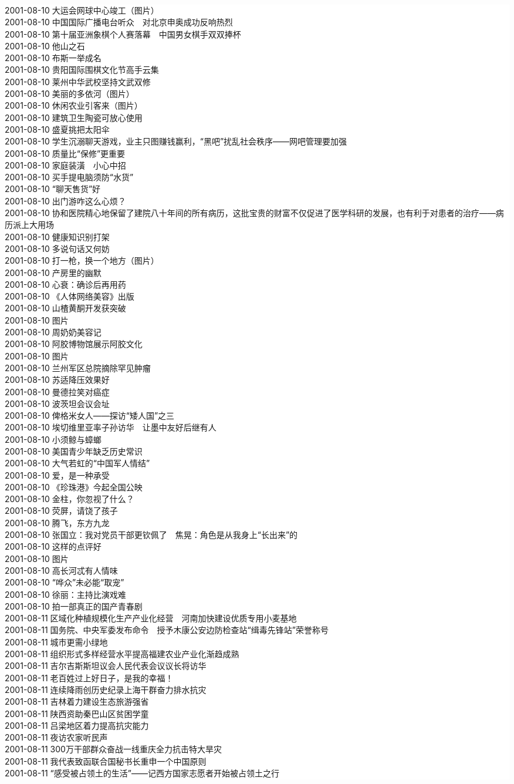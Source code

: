2001-08-10 大运会网球中心竣工（图片）  
2001-08-10 中国国际广播电台听众　对北京申奥成功反响热烈  
2001-08-10 第十届亚洲象棋个人赛落幕　中国男女棋手双双捧杯  
2001-08-10 他山之石  
2001-08-10 布斯一举成名  
2001-08-10 贵阳国际围棋文化节高手云集  
2001-08-10 莱州中华武校坚持文武双修  
2001-08-10 美丽的多依河（图片）  
2001-08-10 休闲农业引客来（图片）  
2001-08-10 建筑卫生陶瓷可放心使用  
2001-08-10 盛夏挑把太阳伞  
2001-08-10 学生沉溺聊天游戏，业主只图赚钱赢利，“黑吧”扰乱社会秩序——网吧管理要加强  
2001-08-10 质量比“保修”更重要  
2001-08-10 家庭装潢　小心中招  
2001-08-10 买手提电脑须防“水货”  
2001-08-10 “聊天售货”好  
2001-08-10 出门游咋这么心烦？  
2001-08-10 协和医院精心地保留了建院八十年间的所有病历，这批宝贵的财富不仅促进了医学科研的发展，也有利于对患者的治疗——病历派上大用场  
2001-08-10 健康知识别打架  
2001-08-10 多说句话又何妨  
2001-08-10 打一枪，换一个地方（图片）  
2001-08-10 产房里的幽默  
2001-08-10 心衰：确诊后再用药  
2001-08-10 《人体网络美容》出版  
2001-08-10 山楂黄酮开发获突破  
2001-08-10 图片  
2001-08-10 周奶奶美容记  
2001-08-10 阿胶博物馆展示阿胶文化  
2001-08-10 图片  
2001-08-10 兰州军区总院摘除罕见肿瘤  
2001-08-10 苏适降压效果好  
2001-08-10 曼德拉笑对癌症  
2001-08-10 波茨坦会议会址  
2001-08-10 俾格米女人——探访“矮人国”之三  
2001-08-10 埃切维里亚率子孙访华　让墨中友好后继有人  
2001-08-10 小须鲸与蟑螂  
2001-08-10 美国青少年缺乏历史常识  
2001-08-10 大气若虹的“中国军人情结”  
2001-08-10 爱，是一种承受  
2001-08-10 《珍珠港》今起全国公映  
2001-08-10 金柱，你忽视了什么？  
2001-08-10 荧屏，请饶了孩子  
2001-08-10 腾飞，东方九龙  
2001-08-10 张国立：我对党员干部更钦佩了　焦晃：角色是从我身上“长出来”的  
2001-08-10 这样的点评好  
2001-08-10 图片  
2001-08-10 高长河忒有人情味  
2001-08-10 “哗众”未必能“取宠”  
2001-08-10 徐丽：主持比演戏难  
2001-08-10 拍一部真正的国产青春剧  
2001-08-11 区域化种植规模化生产产业化经营　河南加快建设优质专用小麦基地  
2001-08-11 国务院、中央军委发布命令　授予木康公安边防检查站“缉毒先锋站”荣誉称号  
2001-08-11 城市更需小绿地  
2001-08-11 组织形式多样经营水平提高福建农业产业化渐趋成熟  
2001-08-11 吉尔吉斯斯坦议会人民代表会议议长将访华  
2001-08-11 老百姓过上好日子，是我的幸福！  
2001-08-11 连续降雨创历史纪录上海干群奋力排水抗灾  
2001-08-11 吉林着力建设生态旅游强省  
2001-08-11 陕西资助秦巴山区贫困学童  
2001-08-11 吕梁地区着力提高抗灾能力  
2001-08-11 夜访农家听民声  
2001-08-11 300万干部群众奋战一线重庆全力抗击特大旱灾  
2001-08-11 我代表致函联合国秘书长重申一个中国原则  
2001-08-11 “感受被占领土的生活”——记西方国家志愿者开始被占领土之行  